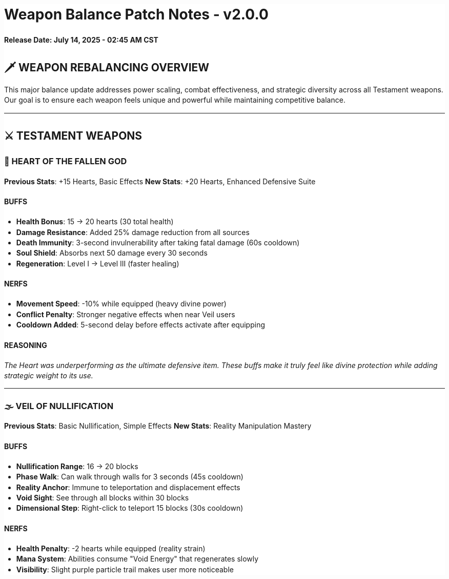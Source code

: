 # Weapon Balance Patch Notes - v2.0.0
**Release Date: July 14, 2025 - 02:45 AM CST**

## 🗡️ WEAPON REBALANCING OVERVIEW

This major balance update addresses power scaling, combat effectiveness, and strategic diversity across all Testament weapons. Our goal is to ensure each weapon feels unique and powerful while maintaining competitive balance.

---

## ⚔️ TESTAMENT WEAPONS

### **🖤 HEART OF THE FALLEN GOD**
**Previous Stats**: +15 Hearts, Basic Effects
**New Stats**: +20 Hearts, Enhanced Defensive Suite

#### **BUFFS**
- **Health Bonus**: 15 → 20 hearts (30 total health)
- **Damage Resistance**: Added 25% damage reduction from all sources
- **Death Immunity**: 3-second invulnerability after taking fatal damage (60s cooldown)
- **Soul Shield**: Absorbs next 50 damage every 30 seconds
- **Regeneration**: Level I → Level III (faster healing)

#### **NERFS**
- **Movement Speed**: -10% while equipped (heavy divine power)
- **Conflict Penalty**: Stronger negative effects when near Veil users
- **Cooldown Added**: 5-second delay before effects activate after equipping

#### **REASONING**
*The Heart was underperforming as the ultimate defensive item. These buffs make it truly feel like divine protection while adding strategic weight to its use.*

---

### **🌫️ VEIL OF NULLIFICATION**
**Previous Stats**: Basic Nullification, Simple Effects
**New Stats**: Reality Manipulation Mastery

#### **BUFFS**
- **Nullification Range**: 16 → 20 blocks
- **Phase Walk**: Can walk through walls for 3 seconds (45s cooldown)
- **Reality Anchor**: Immune to teleportation and displacement effects
- **Void Sight**: See through all blocks within 30 blocks
- **Dimensional Step**: Right-click to teleport 15 blocks (30s cooldown)

#### **NERFS**
- **Health Penalty**: -2 hearts while equipped (reality strain)
- **Mana System**: Abilities consume "Void Energy" that regenerates slowly
- **Visibility**: Slight purple particle trail makes user more noticeable
